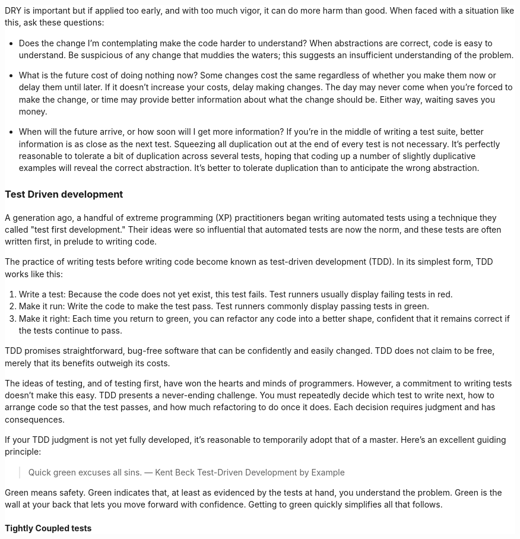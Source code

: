DRY is important but if applied too early, and with too much vigor, it can do more harm than good. When faced with a situation like this, ask these questions:

- Does the change I’m contemplating make the code harder to understand? When abstractions are correct, code is easy to understand. Be suspicious of any change that muddies the waters; this suggests an insufficient understanding of the problem.

- What is the future cost of doing nothing now? Some changes cost the same regardless of whether you make them now or delay them until later. If it doesn’t increase your costs, delay making changes. The day may never come when you’re forced to make the change, or time may provide better information about what the change should be. Either way, waiting saves you money.

- When will the future arrive, or how soon will I get more information? If you’re in the middle of writing a test suite, better information is as close as the next test. Squeezing all duplication out at the end of every test is not necessary. It’s perfectly reasonable to tolerate a bit of duplication across several tests, hoping that coding up a number of slightly duplicative examples will reveal the correct abstraction. It’s better to tolerate duplication than to anticipate the wrong abstraction.

### Test Driven development

A generation ago, a handful of extreme programming (XP) practitioners began writing automated tests using a technique they called "test first development." Their ideas were so influential that automated tests are now the norm, and these tests are often written first, in prelude to writing code.

The practice of writing tests before writing code become known as test-driven development (TDD). In its simplest form, TDD works like this:

1. Write a test: Because the code does not yet exist, this test fails. Test runners usually display failing tests in red.
2. Make it run: Write the code to make the test pass. Test runners commonly display passing tests in green.
3. Make it right: Each time you return to green, you can refactor any code into a better shape, confident that it remains correct if the tests continue to pass.

TDD promises straightforward, bug-free software that can be confidently and easily changed. TDD does not claim to be free, merely that its benefits outweigh its costs.

The ideas of testing, and of testing first, have won the hearts and minds of programmers. However, a commitment to writing tests doesn’t make this easy. TDD presents a never-ending challenge. You must repeatedly decide which test to write next, how to arrange code so that the test passes, and how much refactoring to do once it does. Each decision requires judgment and has consequences.

If your TDD judgment is not yet fully developed, it’s reasonable to temporarily adopt that of a master. Here’s an excellent guiding principle:

<blockquote>
Quick green excuses all sins. — Kent Beck
Test-Driven Development by Example
</blockquote>

Green means safety. Green indicates that, at least as evidenced by the tests at hand, you understand the problem. Green is the wall at your back that lets you move forward with confidence. Getting to green quickly simplifies all that follows.

#### Tightly Coupled tests
